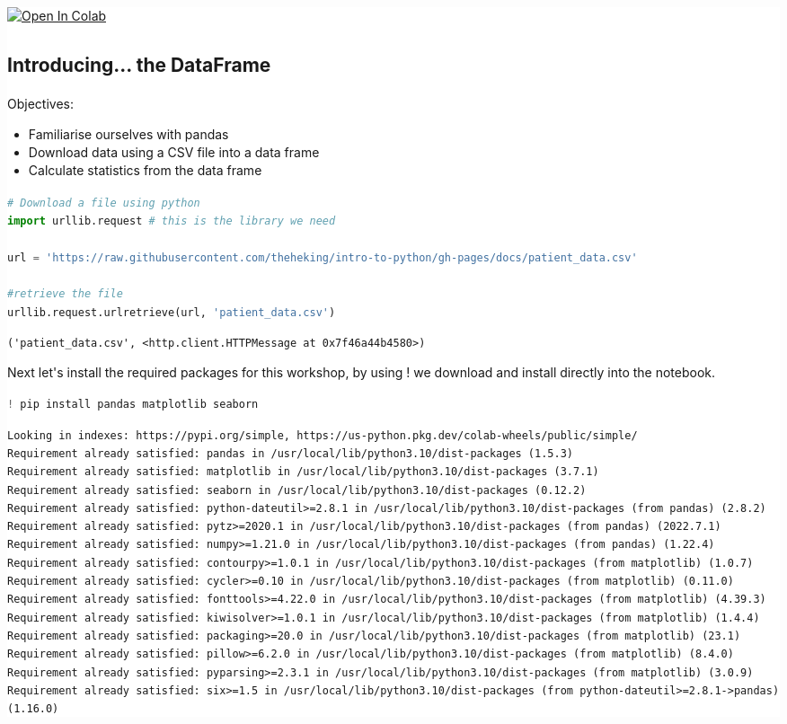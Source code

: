 <a href="https://colab.research.google.com/github/theheking/intro-to-python/blob/gh-pages/2_DataFrames_Filled.ipynb" target="_parent"><img src="https://colab.research.google.com/assets/colab-badge.svg" alt="Open In Colab"/></a>

## Introducing... the DataFrame 

Objectives:
- Familiarise ourselves with pandas
- Download data using a CSV file into a data frame
- Calculate statistics from the data frame




```python
# Download a file using python
import urllib.request # this is the library we need 

url = 'https://raw.githubusercontent.com/theheking/intro-to-python/gh-pages/docs/patient_data.csv'

#retrieve the file
urllib.request.urlretrieve(url, 'patient_data.csv')
```




    ('patient_data.csv', <http.client.HTTPMessage at 0x7f46a44b4580>)



Next let's install the required packages for this workshop, by using ! we download and install directly into the notebook.


```python
! pip install pandas matplotlib seaborn

```

    Looking in indexes: https://pypi.org/simple, https://us-python.pkg.dev/colab-wheels/public/simple/
    Requirement already satisfied: pandas in /usr/local/lib/python3.10/dist-packages (1.5.3)
    Requirement already satisfied: matplotlib in /usr/local/lib/python3.10/dist-packages (3.7.1)
    Requirement already satisfied: seaborn in /usr/local/lib/python3.10/dist-packages (0.12.2)
    Requirement already satisfied: python-dateutil>=2.8.1 in /usr/local/lib/python3.10/dist-packages (from pandas) (2.8.2)
    Requirement already satisfied: pytz>=2020.1 in /usr/local/lib/python3.10/dist-packages (from pandas) (2022.7.1)
    Requirement already satisfied: numpy>=1.21.0 in /usr/local/lib/python3.10/dist-packages (from pandas) (1.22.4)
    Requirement already satisfied: contourpy>=1.0.1 in /usr/local/lib/python3.10/dist-packages (from matplotlib) (1.0.7)
    Requirement already satisfied: cycler>=0.10 in /usr/local/lib/python3.10/dist-packages (from matplotlib) (0.11.0)
    Requirement already satisfied: fonttools>=4.22.0 in /usr/local/lib/python3.10/dist-packages (from matplotlib) (4.39.3)
    Requirement already satisfied: kiwisolver>=1.0.1 in /usr/local/lib/python3.10/dist-packages (from matplotlib) (1.4.4)
    Requirement already satisfied: packaging>=20.0 in /usr/local/lib/python3.10/dist-packages (from matplotlib) (23.1)
    Requirement already satisfied: pillow>=6.2.0 in /usr/local/lib/python3.10/dist-packages (from matplotlib) (8.4.0)
    Requirement already satisfied: pyparsing>=2.3.1 in /usr/local/lib/python3.10/dist-packages (from matplotlib) (3.0.9)
    Requirement already satisfied: six>=1.5 in /usr/local/lib/python3.10/dist-packages (from python-dateutil>=2.8.1->pandas) (1.16.0)
